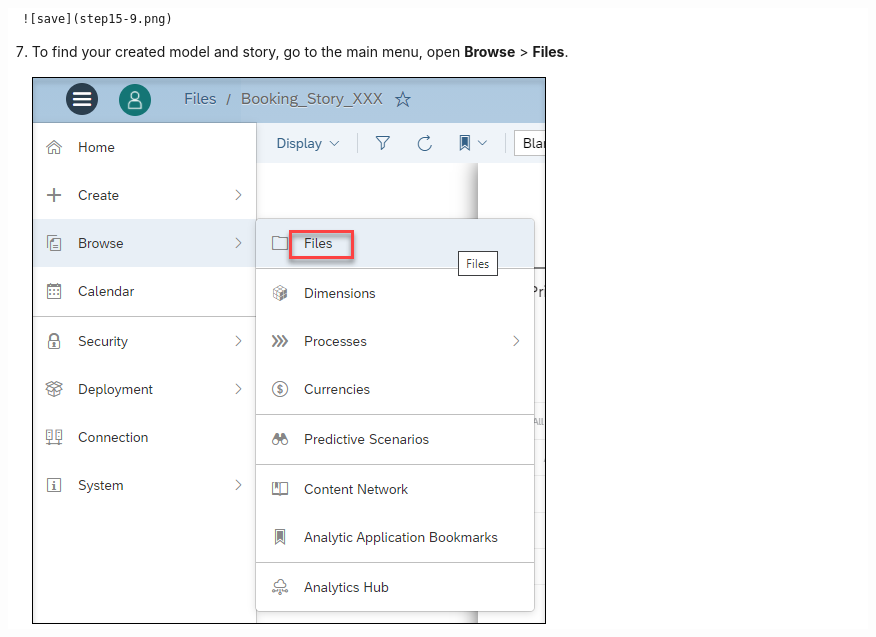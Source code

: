       ![save](step15-9.png)

  7. To find your created model and story, go to the main menu, open **Browse** > **Files**.

      ![browse](step15-10.png)
